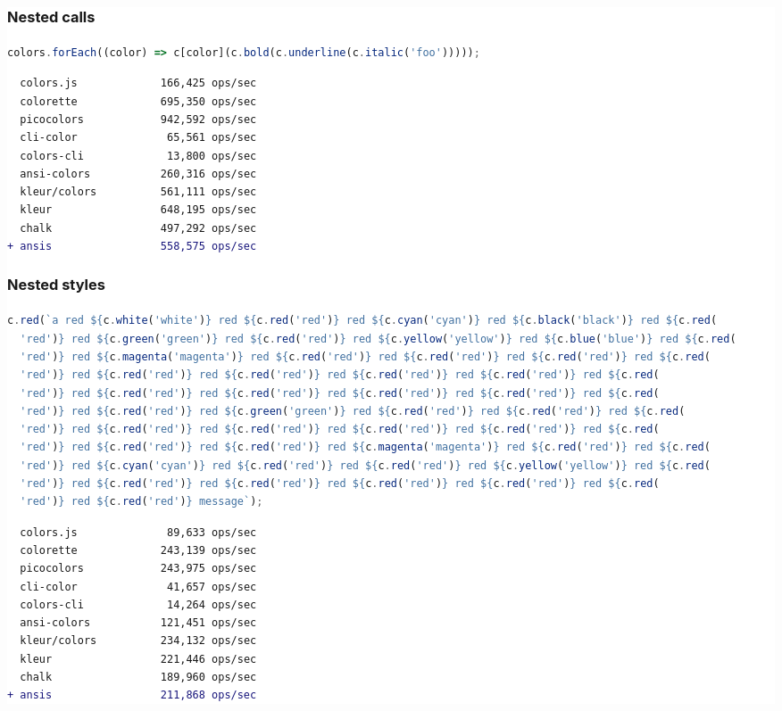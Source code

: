 ### Nested calls

```js
colors.forEach((color) => c[color](c.bold(c.underline(c.italic('foo')))));
```

```diff
  colors.js             166,425 ops/sec
  colorette             695,350 ops/sec
  picocolors            942,592 ops/sec
  cli-color              65,561 ops/sec
  colors-cli             13,800 ops/sec
  ansi-colors           260,316 ops/sec
  kleur/colors          561,111 ops/sec
  kleur                 648,195 ops/sec
  chalk                 497,292 ops/sec
+ ansis                 558,575 ops/sec

```

### Nested styles

```js
c.red(`a red ${c.white('white')} red ${c.red('red')} red ${c.cyan('cyan')} red ${c.black('black')} red ${c.red(
  'red')} red ${c.green('green')} red ${c.red('red')} red ${c.yellow('yellow')} red ${c.blue('blue')} red ${c.red(
  'red')} red ${c.magenta('magenta')} red ${c.red('red')} red ${c.red('red')} red ${c.red('red')} red ${c.red(
  'red')} red ${c.red('red')} red ${c.red('red')} red ${c.red('red')} red ${c.red('red')} red ${c.red(
  'red')} red ${c.red('red')} red ${c.red('red')} red ${c.red('red')} red ${c.red('red')} red ${c.red(
  'red')} red ${c.red('red')} red ${c.green('green')} red ${c.red('red')} red ${c.red('red')} red ${c.red(
  'red')} red ${c.red('red')} red ${c.red('red')} red ${c.red('red')} red ${c.red('red')} red ${c.red(
  'red')} red ${c.red('red')} red ${c.red('red')} red ${c.magenta('magenta')} red ${c.red('red')} red ${c.red(
  'red')} red ${c.cyan('cyan')} red ${c.red('red')} red ${c.red('red')} red ${c.yellow('yellow')} red ${c.red(
  'red')} red ${c.red('red')} red ${c.red('red')} red ${c.red('red')} red ${c.red('red')} red ${c.red(
  'red')} red ${c.red('red')} message`);
```

```diff
  colors.js              89,633 ops/sec
  colorette             243,139 ops/sec
  picocolors            243,975 ops/sec
  cli-color              41,657 ops/sec
  colors-cli             14,264 ops/sec
  ansi-colors           121,451 ops/sec
  kleur/colors          234,132 ops/sec
  kleur                 221,446 ops/sec
  chalk                 189,960 ops/sec
+ ansis                 211,868 ops/sec

```

